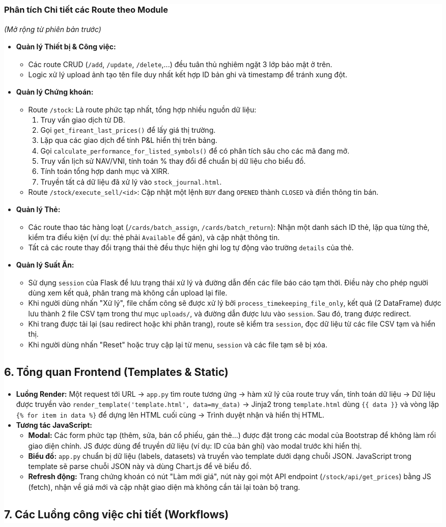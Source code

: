 ### Phân tích Chi tiết các Route theo Module
*(Mở rộng từ phiên bản trước)*

* **Quản lý Thiết bị & Công việc:**
    * Các route CRUD (`/add`, `/update`, `/delete`,...) đều tuân thủ nghiêm ngặt 3 lớp bảo mật ở trên.
    * Logic xử lý upload ảnh tạo tên file duy nhất kết hợp ID bản ghi và timestamp để tránh xung đột.

* **Quản lý Chứng khoán:**
    * Route `/stock`: Là route phức tạp nhất, tổng hợp nhiều nguồn dữ liệu:
        1.  Truy vấn giao dịch từ DB.
        2.  Gọi `get_fireant_last_prices()` để lấy giá thị trường.
        3.  Lặp qua các giao dịch để tính P&L hiển thị trên bảng.
        4.  Gọi `calculate_performance_for_listed_symbols()` để có phân tích sâu cho các mã đang mở.
        5.  Truy vấn lịch sử NAV/VNI, tính toán % thay đổi để chuẩn bị dữ liệu cho biểu đồ.
        6.  Tính toán tổng hợp danh mục và XIRR.
        7.  Truyền tất cả dữ liệu đã xử lý vào `stock_journal.html`.
    * Route `/stock/execute_sell/<id>`: Cập nhật một lệnh `BUY` đang `OPENED` thành `CLOSED` và điền thông tin bán.

* **Quản lý Thẻ:**
    * Các route thao tác hàng loạt (`/cards/batch_assign`, `/cards/batch_return`): Nhận một danh sách ID thẻ, lặp qua từng thẻ, kiểm tra điều kiện (ví dụ: thẻ phải `Available` để gán), và cập nhật thông tin.
    * Tất cả các route thay đổi trạng thái thẻ đều thực hiện ghi log tự động vào trường `details` của thẻ.

* **Quản lý Suất Ăn:**
    * Sử dụng `session` của Flask để lưu trạng thái xử lý và đường dẫn đến các file báo cáo tạm thời. Điều này cho phép người dùng xem kết quả, phân trang mà không cần upload lại file.
    * Khi người dùng nhấn "Xử lý", file chấm công sẽ được xử lý bởi `process_timekeeping_file_only`, kết quả (2 DataFrame) được lưu thành 2 file CSV tạm trong thư mục `uploads/`, và đường dẫn được lưu vào `session`. Sau đó, trang được redirect.
    * Khi trang được tải lại (sau redirect hoặc khi phân trang), route sẽ kiểm tra `session`, đọc dữ liệu từ các file CSV tạm và hiển thị.
    * Khi người dùng nhấn "Reset" hoặc truy cập lại từ menu, `session` và các file tạm sẽ bị xóa.

## 6. Tổng quan Frontend (Templates & Static)
* **Luồng Render:** Một request tới URL -> `app.py` tìm route tương ứng -> hàm xử lý của route truy vấn, tính toán dữ liệu -> Dữ liệu được truyền vào `render_template('template.html', data=my_data)` -> Jinja2 trong `template.html` dùng `{{ data }}` và vòng lặp `{% for item in data %}` để dựng lên HTML cuối cùng -> Trình duyệt nhận và hiển thị HTML.
* **Tương tác JavaScript:**
    * **Modal:** Các form phức tạp (thêm, sửa, bán cổ phiếu, gán thẻ...) được đặt trong các modal của Bootstrap để không làm rối giao diện chính. JS được dùng để truyền dữ liệu (ví dụ: ID của bản ghi) vào modal trước khi hiển thị.
    * **Biểu đồ:** `app.py` chuẩn bị dữ liệu (labels, datasets) và truyền vào template dưới dạng chuỗi JSON. JavaScript trong template sẽ parse chuỗi JSON này và dùng Chart.js để vẽ biểu đồ.
    * **Refresh động:** Trang chứng khoán có nút "Làm mới giá", nút này gọi một API endpoint (`/stock/api/get_prices`) bằng JS (fetch), nhận về giá mới và cập nhật giao diện mà không cần tải lại toàn bộ trang.

## 7. Các Luồng công việc chi tiết (Workflows)
